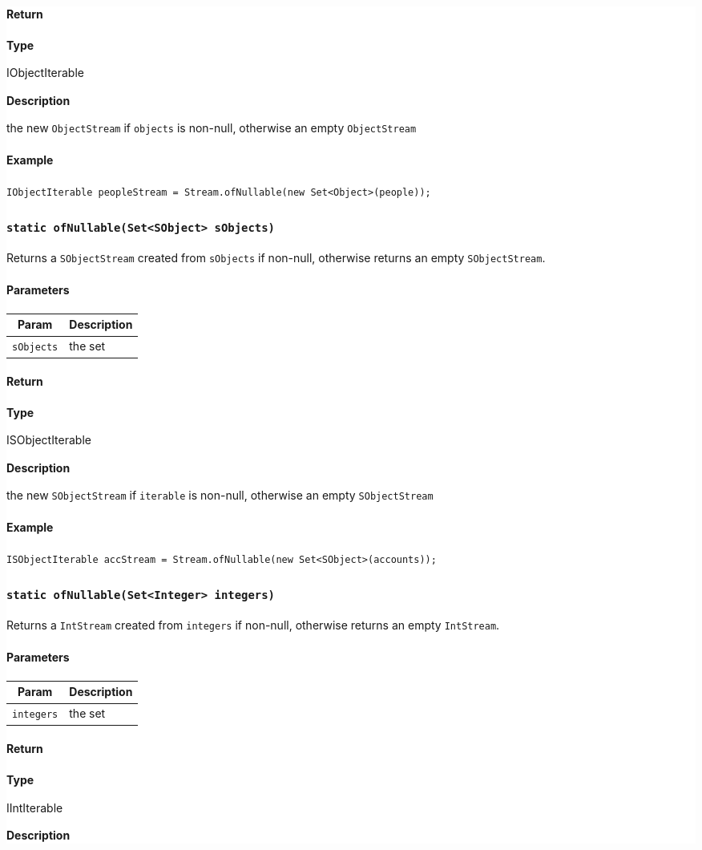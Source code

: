 #### Return

**Type**

IObjectIterable

**Description**

the new `ObjectStream` if `objects` is non-null, otherwise an empty `ObjectStream`

#### Example
```apex
IObjectIterable peopleStream = Stream.ofNullable(new Set<Object>(people));
```

### `static ofNullable(Set<SObject> sObjects)`

Returns a `SObjectStream` created from `sObjects` if non-null, otherwise returns an empty `SObjectStream`.

#### Parameters
|Param|Description|
|---|---|
|`sObjects`|the set|

#### Return

**Type**

ISObjectIterable

**Description**

the new `SObjectStream` if `iterable` is non-null, otherwise an empty `SObjectStream`

#### Example
```apex
ISObjectIterable accStream = Stream.ofNullable(new Set<SObject>(accounts));
```

### `static ofNullable(Set<Integer> integers)`

Returns a `IntStream` created from `integers` if non-null, otherwise returns an empty `IntStream`.

#### Parameters
|Param|Description|
|---|---|
|`integers`|the set|

#### Return

**Type**

IIntIterable

**Description**
